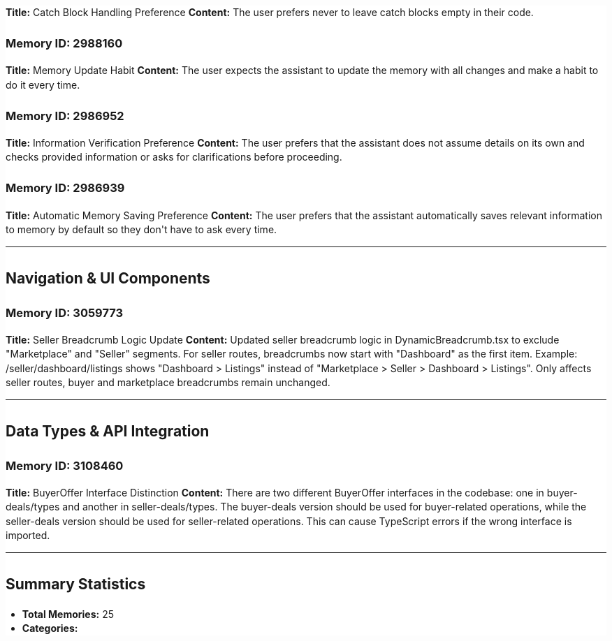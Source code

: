 **Title:** Catch Block Handling Preference
**Content:** The user prefers never to leave catch blocks empty in their code.

### Memory ID: 2988160

**Title:** Memory Update Habit
**Content:** The user expects the assistant to update the memory with all changes and make a habit to do it every time.

### Memory ID: 2986952

**Title:** Information Verification Preference
**Content:** The user prefers that the assistant does not assume details on its own and checks provided information or asks for clarifications before proceeding.

### Memory ID: 2986939

**Title:** Automatic Memory Saving Preference
**Content:** The user prefers that the assistant automatically saves relevant information to memory by default so they don't have to ask every time.

---

## Navigation & UI Components

### Memory ID: 3059773

**Title:** Seller Breadcrumb Logic Update
**Content:** Updated seller breadcrumb logic in DynamicBreadcrumb.tsx to exclude "Marketplace" and "Seller" segments. For seller routes, breadcrumbs now start with "Dashboard" as the first item. Example: /seller/dashboard/listings shows "Dashboard > Listings" instead of "Marketplace > Seller > Dashboard > Listings". Only affects seller routes, buyer and marketplace breadcrumbs remain unchanged.

---

## Data Types & API Integration

### Memory ID: 3108460

**Title:** BuyerOffer Interface Distinction
**Content:** There are two different BuyerOffer interfaces in the codebase: one in buyer-deals/types and another in seller-deals/types. The buyer-deals version should be used for buyer-related operations, while the seller-deals version should be used for seller-related operations. This can cause TypeScript errors if the wrong interface is imported.

---

## Summary Statistics

- **Total Memories:** 25
- **Categories:**
